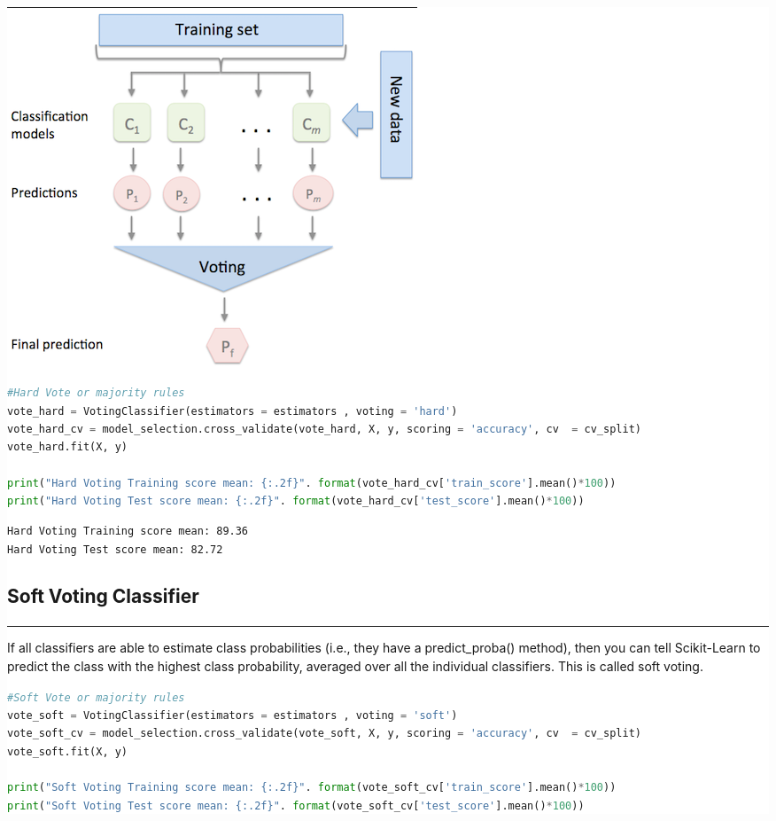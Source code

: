 <img src = './images/Hard_Voting.png'/>


```python
#Hard Vote or majority rules
vote_hard = VotingClassifier(estimators = estimators , voting = 'hard')
vote_hard_cv = model_selection.cross_validate(vote_hard, X, y, scoring = 'accuracy', cv  = cv_split)
vote_hard.fit(X, y)

print("Hard Voting Training score mean: {:.2f}". format(vote_hard_cv['train_score'].mean()*100)) 
print("Hard Voting Test score mean: {:.2f}". format(vote_hard_cv['test_score'].mean()*100))
```

    Hard Voting Training score mean: 89.36
    Hard Voting Test score mean: 82.72


<a id = 'softVote'></a>
## Soft Voting Classifier
***
If all classifiers are able to estimate class probabilities (i.e., they have a predict_proba() method), then you can tell Scikit-Learn to predict the class with the highest class probability, averaged over all the individual classifiers. This is called soft voting.


```python
#Soft Vote or majority rules
vote_soft = VotingClassifier(estimators = estimators , voting = 'soft')
vote_soft_cv = model_selection.cross_validate(vote_soft, X, y, scoring = 'accuracy', cv  = cv_split)
vote_soft.fit(X, y)

print("Soft Voting Training score mean: {:.2f}". format(vote_soft_cv['train_score'].mean()*100)) 
print("Soft Voting Test score mean: {:.2f}". format(vote_soft_cv['test_score'].mean()*100))
```
